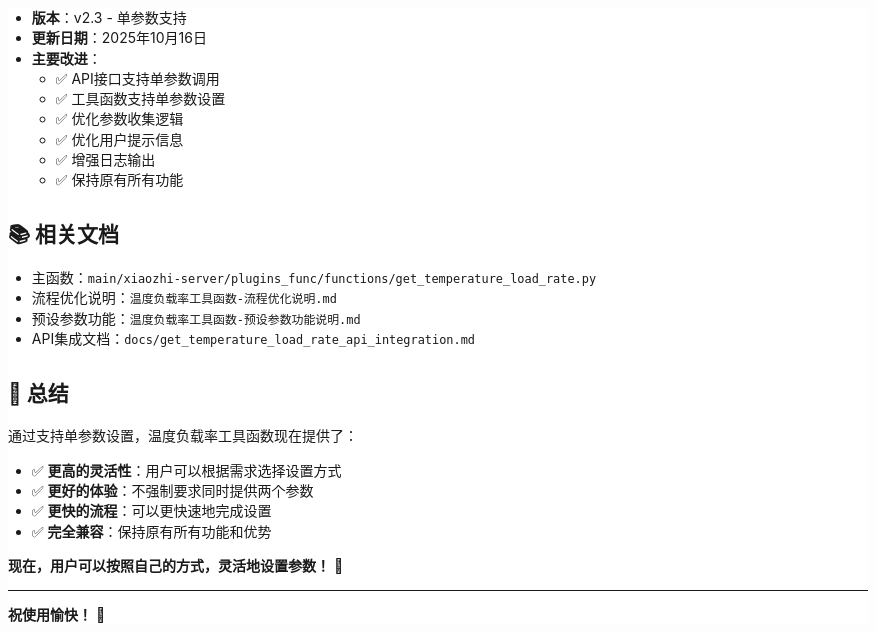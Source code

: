- **版本**：v2.3 - 单参数支持
- **更新日期**：2025年10月16日
- **主要改进**：
  - ✅ API接口支持单参数调用
  - ✅ 工具函数支持单参数设置
  - ✅ 优化参数收集逻辑
  - ✅ 优化用户提示信息
  - ✅ 增强日志输出
  - ✅ 保持原有所有功能

## 📚 相关文档

- 主函数：`main/xiaozhi-server/plugins_func/functions/get_temperature_load_rate.py`
- 流程优化说明：`温度负载率工具函数-流程优化说明.md`
- 预设参数功能：`温度负载率工具函数-预设参数功能说明.md`
- API集成文档：`docs/get_temperature_load_rate_api_integration.md`

## 🎉 总结

通过支持单参数设置，温度负载率工具函数现在提供了：

- ✅ **更高的灵活性**：用户可以根据需求选择设置方式
- ✅ **更好的体验**：不强制要求同时提供两个参数
- ✅ **更快的流程**：可以更快速地完成设置
- ✅ **完全兼容**：保持原有所有功能和优势

**现在，用户可以按照自己的方式，灵活地设置参数！** 🚀

---

**祝使用愉快！** 🎊

